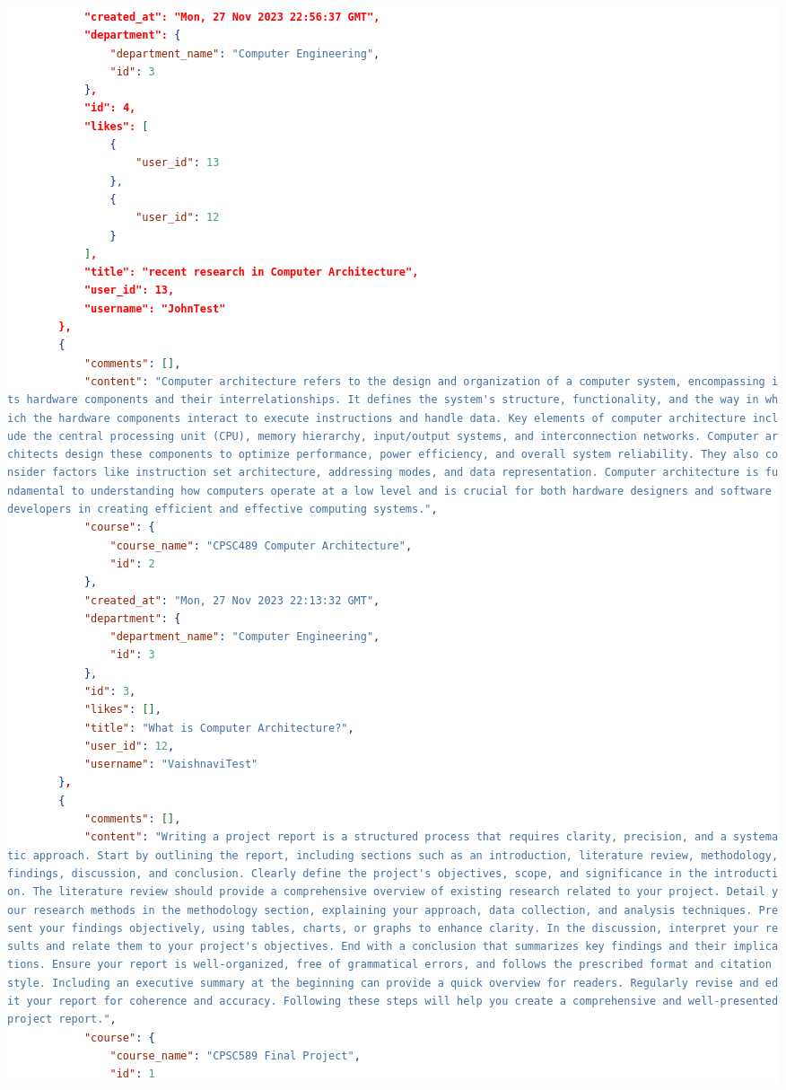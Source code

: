 ```json
            "created_at": "Mon, 27 Nov 2023 22:56:37 GMT",
            "department": {
                "department_name": "Computer Engineering",
                "id": 3
            },
            "id": 4,
            "likes": [
                {
                    "user_id": 13
                },
                {
                    "user_id": 12
                }
            ],
            "title": "recent research in Computer Architecture",
            "user_id": 13,
            "username": "JohnTest"
        },
        {
            "comments": [],
            "content": "Computer architecture refers to the design and organization of a computer system, encompassing its hardware components and their interrelationships. It defines the system's structure, functionality, and the way in which the hardware components interact to execute instructions and handle data. Key elements of computer architecture include the central processing unit (CPU), memory hierarchy, input/output systems, and interconnection networks. Computer architects design these components to optimize performance, power efficiency, and overall system reliability. They also consider factors like instruction set architecture, addressing modes, and data representation. Computer architecture is fundamental to understanding how computers operate at a low level and is crucial for both hardware designers and software developers in creating efficient and effective computing systems.",
            "course": {
                "course_name": "CPSC489 Computer Architecture",
                "id": 2
            },
            "created_at": "Mon, 27 Nov 2023 22:13:32 GMT",
            "department": {
                "department_name": "Computer Engineering",
                "id": 3
            },
            "id": 3,
            "likes": [],
            "title": "What is Computer Architecture?",
            "user_id": 12,
            "username": "VaishnaviTest"
        },
        {
            "comments": [],
            "content": "Writing a project report is a structured process that requires clarity, precision, and a systematic approach. Start by outlining the report, including sections such as an introduction, literature review, methodology, findings, discussion, and conclusion. Clearly define the project's objectives, scope, and significance in the introduction. The literature review should provide a comprehensive overview of existing research related to your project. Detail your research methods in the methodology section, explaining your approach, data collection, and analysis techniques. Present your findings objectively, using tables, charts, or graphs to enhance clarity. In the discussion, interpret your results and relate them to your project's objectives. End with a conclusion that summarizes key findings and their implications. Ensure your report is well-organized, free of grammatical errors, and follows the prescribed format and citation style. Including an executive summary at the beginning can provide a quick overview for readers. Regularly revise and edit your report for coherence and accuracy. Following these steps will help you create a comprehensive and well-presented project report.",
            "course": {
                "course_name": "CPSC589 Final Project",
                "id": 1
```